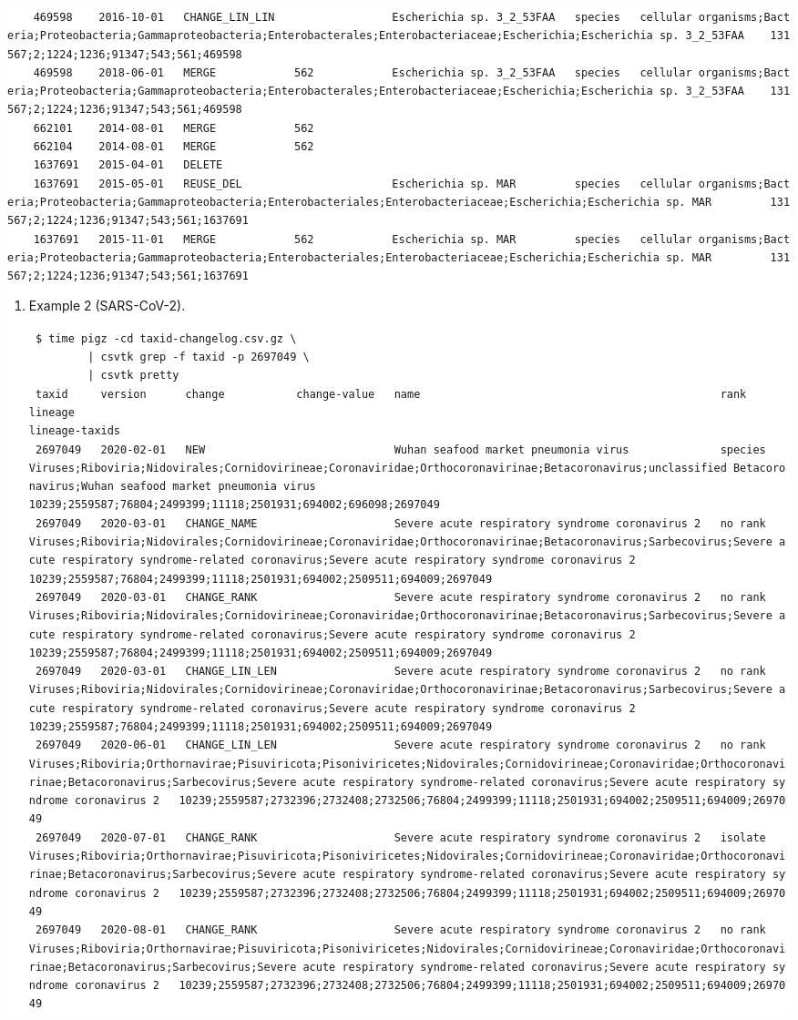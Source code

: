        469598    2016-10-01   CHANGE_LIN_LIN                  Escherichia sp. 3_2_53FAA   species   cellular organisms;Bacteria;Proteobacteria;Gammaproteobacteria;Enterobacterales;Enterobacteriaceae;Escherichia;Escherichia sp. 3_2_53FAA    131567;2;1224;1236;91347;543;561;469598
        469598    2018-06-01   MERGE            562            Escherichia sp. 3_2_53FAA   species   cellular organisms;Bacteria;Proteobacteria;Gammaproteobacteria;Enterobacterales;Enterobacteriaceae;Escherichia;Escherichia sp. 3_2_53FAA    131567;2;1224;1236;91347;543;561;469598
        662101    2014-08-01   MERGE            562                                                                                                                                                                                              
        662104    2014-08-01   MERGE            562                                                                                                                                                                                              
        1637691   2015-04-01   DELETE                                                                                                                                                                                                            
        1637691   2015-05-01   REUSE_DEL                       Escherichia sp. MAR         species   cellular organisms;Bacteria;Proteobacteria;Gammaproteobacteria;Enterobacteriales;Enterobacteriaceae;Escherichia;Escherichia sp. MAR         131567;2;1224;1236;91347;543;561;1637691
        1637691   2015-11-01   MERGE            562            Escherichia sp. MAR         species   cellular organisms;Bacteria;Proteobacteria;Gammaproteobacteria;Enterobacteriales;Enterobacteriaceae;Escherichia;Escherichia sp. MAR         131567;2;1224;1236;91347;543;561;1637691

1. Example 2 (SARS-CoV-2).

        $ time pigz -cd taxid-changelog.csv.gz \
                | csvtk grep -f taxid -p 2697049 \
                | csvtk pretty
        taxid     version      change           change-value   name                                              rank      lineage                                                                                                                                                                                                                                                        lineage-taxids
        2697049   2020-02-01   NEW                             Wuhan seafood market pneumonia virus              species   Viruses;Riboviria;Nidovirales;Cornidovirineae;Coronaviridae;Orthocoronavirinae;Betacoronavirus;unclassified Betacoronavirus;Wuhan seafood market pneumonia virus                                                                                               10239;2559587;76804;2499399;11118;2501931;694002;696098;2697049
        2697049   2020-03-01   CHANGE_NAME                     Severe acute respiratory syndrome coronavirus 2   no rank   Viruses;Riboviria;Nidovirales;Cornidovirineae;Coronaviridae;Orthocoronavirinae;Betacoronavirus;Sarbecovirus;Severe acute respiratory syndrome-related coronavirus;Severe acute respiratory syndrome coronavirus 2                                              10239;2559587;76804;2499399;11118;2501931;694002;2509511;694009;2697049
        2697049   2020-03-01   CHANGE_RANK                     Severe acute respiratory syndrome coronavirus 2   no rank   Viruses;Riboviria;Nidovirales;Cornidovirineae;Coronaviridae;Orthocoronavirinae;Betacoronavirus;Sarbecovirus;Severe acute respiratory syndrome-related coronavirus;Severe acute respiratory syndrome coronavirus 2                                              10239;2559587;76804;2499399;11118;2501931;694002;2509511;694009;2697049
        2697049   2020-03-01   CHANGE_LIN_LEN                  Severe acute respiratory syndrome coronavirus 2   no rank   Viruses;Riboviria;Nidovirales;Cornidovirineae;Coronaviridae;Orthocoronavirinae;Betacoronavirus;Sarbecovirus;Severe acute respiratory syndrome-related coronavirus;Severe acute respiratory syndrome coronavirus 2                                              10239;2559587;76804;2499399;11118;2501931;694002;2509511;694009;2697049
        2697049   2020-06-01   CHANGE_LIN_LEN                  Severe acute respiratory syndrome coronavirus 2   no rank   Viruses;Riboviria;Orthornavirae;Pisuviricota;Pisoniviricetes;Nidovirales;Cornidovirineae;Coronaviridae;Orthocoronavirinae;Betacoronavirus;Sarbecovirus;Severe acute respiratory syndrome-related coronavirus;Severe acute respiratory syndrome coronavirus 2   10239;2559587;2732396;2732408;2732506;76804;2499399;11118;2501931;694002;2509511;694009;2697049
        2697049   2020-07-01   CHANGE_RANK                     Severe acute respiratory syndrome coronavirus 2   isolate   Viruses;Riboviria;Orthornavirae;Pisuviricota;Pisoniviricetes;Nidovirales;Cornidovirineae;Coronaviridae;Orthocoronavirinae;Betacoronavirus;Sarbecovirus;Severe acute respiratory syndrome-related coronavirus;Severe acute respiratory syndrome coronavirus 2   10239;2559587;2732396;2732408;2732506;76804;2499399;11118;2501931;694002;2509511;694009;2697049
        2697049   2020-08-01   CHANGE_RANK                     Severe acute respiratory syndrome coronavirus 2   no rank   Viruses;Riboviria;Orthornavirae;Pisuviricota;Pisoniviricetes;Nidovirales;Cornidovirineae;Coronaviridae;Orthocoronavirinae;Betacoronavirus;Sarbecovirus;Severe acute respiratory syndrome-related coronavirus;Severe acute respiratory syndrome coronavirus 2   10239;2559587;2732396;2732408;2732506;76804;2499399;11118;2501931;694002;2509511;694009;2697049
        